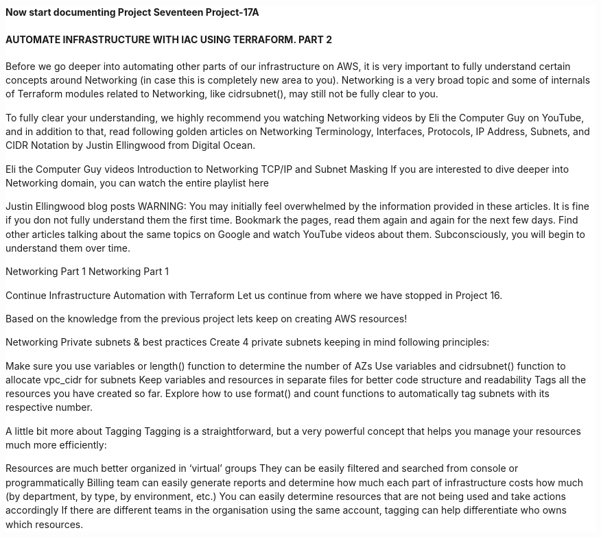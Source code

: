 #### Now start documenting Project Seventeen Project-17A

#### AUTOMATE INFRASTRUCTURE WITH IAC USING TERRAFORM. PART 2

Before we go deeper into automating other parts of our infrastructure on AWS, it is very important to fully understand certain concepts around Networking (in case this is completely new area to you). Networking is a very broad topic and some of internals of Terraform modules related to Networking, like cidrsubnet(), may still not be fully clear to you.

To fully clear your understanding, we highly recommend you watching Networking videos by Eli the Computer Guy on YouTube, and in addition to that, read following golden articles on Networking Terminology, Interfaces, Protocols, IP Address, Subnets, and CIDR Notation by Justin Ellingwood from Digital Ocean.

Eli the Computer Guy videos
Introduction to Networking
TCP/IP and Subnet Masking
If you are interested to dive deeper into Networking domain, you can watch the entire playlist here

Justin Ellingwood blog posts
WARNING: You may initially feel overwhelmed by the information provided in these articles. It is fine if you don not fully understand them the first time. Bookmark the pages, read them again and again for the next few days. Find other articles talking about the same topics on Google and watch YouTube videos about them. Subconsciously, you will begin to understand them over time.

Networking Part 1
Networking Part 1

Continue Infrastructure Automation with Terraform
Let us continue from where we have stopped in Project 16.

Based on the knowledge from the previous project lets keep on creating AWS resources!

Networking
Private subnets & best practices
Create 4 private subnets keeping in mind following principles:

Make sure you use variables or length() function to determine the number of AZs
Use variables and cidrsubnet() function to allocate vpc_cidr for subnets
Keep variables and resources in separate files for better code structure and readability
Tags all the resources you have created so far. Explore how to use format() and count functions to automatically tag subnets with its respective number.

A little bit more about Tagging
Tagging is a straightforward, but a very powerful concept that helps you manage your resources much more efficiently:

Resources are much better organized in ‘virtual’ groups
They can be easily filtered and searched from console or programmatically
Billing team can easily generate reports and determine how much each part of infrastructure costs how much (by department, by type, by environment, etc.)
You can easily determine resources that are not being used and take actions accordingly
If there are different teams in the organisation using the same account, tagging can help differentiate who owns which resources.

